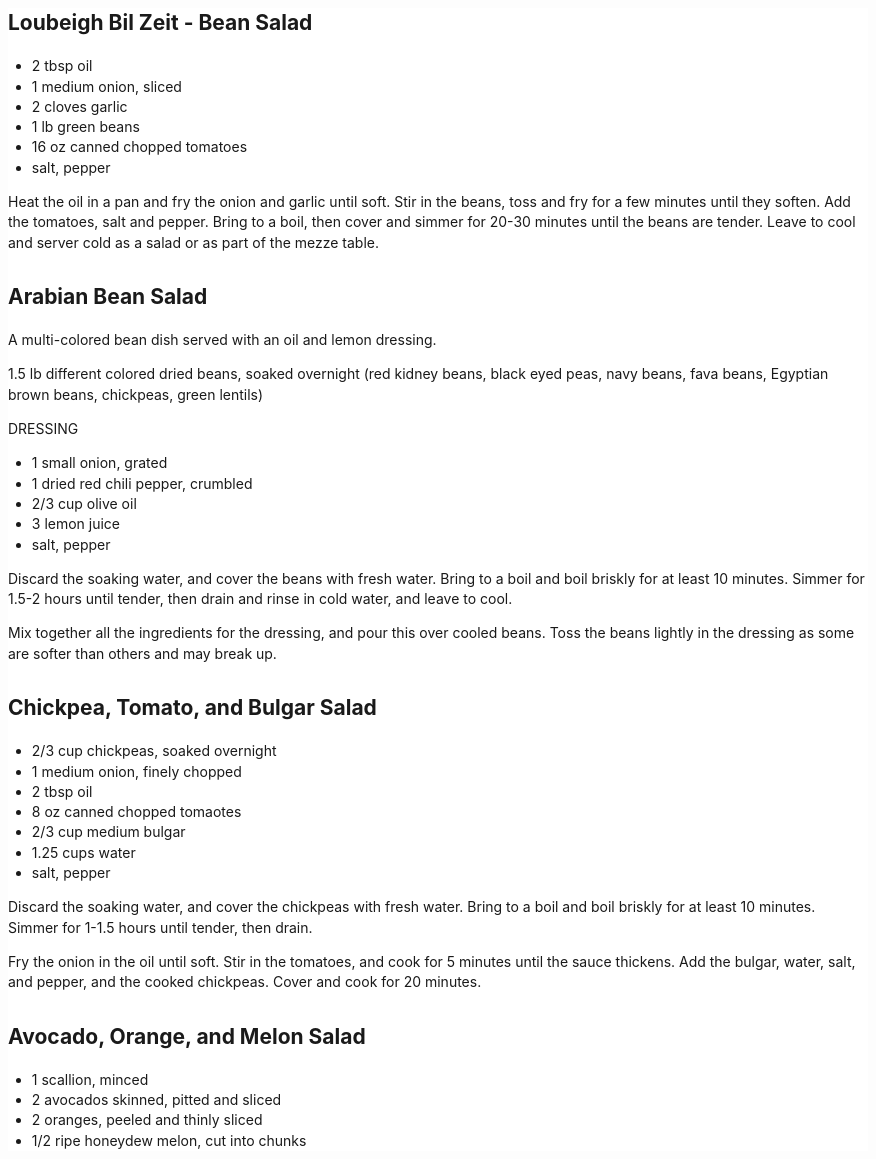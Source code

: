 ## Loubeigh Bil Zeit - Bean Salad
- 2 tbsp oil
- 1 medium onion, sliced
- 2 cloves garlic
- 1 lb green beans
- 16 oz canned chopped tomatoes
- salt, pepper

Heat the oil in a pan and fry the onion and garlic until soft. Stir in the beans, toss and fry for a few minutes until they soften. Add the tomatoes, salt and pepper. Bring to a boil, then cover and simmer for 20-30 minutes until the beans are tender. Leave to cool and server cold as a salad or as part of the mezze table.

## Arabian Bean Salad
A multi-colored bean dish served with an oil and lemon dressing.

1.5 lb different colored dried beans, soaked overnight (red kidney beans, black eyed peas, navy beans, fava beans, Egyptian brown beans, chickpeas, green lentils)

DRESSING
- 1 small onion, grated
- 1 dried red chili pepper, crumbled
- 2/3 cup olive oil
- 3 lemon juice
- salt, pepper

Discard the soaking water, and cover the beans with fresh water. Bring to a boil and boil briskly for at least 10 minutes. Simmer for 1.5-2 hours until tender, then drain and rinse in cold water, and leave to cool.

Mix together all the ingredients for the dressing, and pour this over cooled beans. Toss the beans lightly in the dressing as some are softer than others and may break up.

## Chickpea, Tomato, and Bulgar Salad
- 2/3 cup chickpeas, soaked overnight
- 1 medium onion, finely chopped
- 2 tbsp oil
- 8 oz canned chopped tomaotes
- 2/3 cup medium bulgar
- 1.25 cups water
- salt, pepper

Discard the soaking water, and cover the chickpeas with fresh water. Bring to a boil and boil briskly for at least 10 minutes. Simmer for 1-1.5 hours until tender, then drain.

Fry the onion in the oil until soft. Stir in the tomatoes, and cook for 5 minutes until the sauce thickens. Add the bulgar, water, salt, and pepper, and the cooked chickpeas. Cover and cook for 20 minutes.

## Avocado, Orange, and Melon Salad
- 1 scallion, minced
- 2 avocados skinned, pitted and sliced
- 2 oranges, peeled and thinly sliced
- 1/2 ripe honeydew melon, cut into chunks
